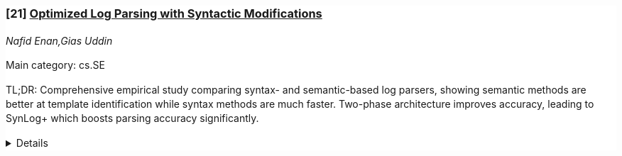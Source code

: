 
### [21] [Optimized Log Parsing with Syntactic Modifications](https://arxiv.org/abs/2510.26793)
*Nafid Enan,Gias Uddin*

Main category: cs.SE

TL;DR: Comprehensive empirical study comparing syntax- and semantic-based log parsers, showing semantic methods are better at template identification while syntax methods are much faster. Two-phase architecture improves accuracy, leading to SynLog+ which boosts parsing accuracy significantly.


<details><summary>Details</summary></details>
